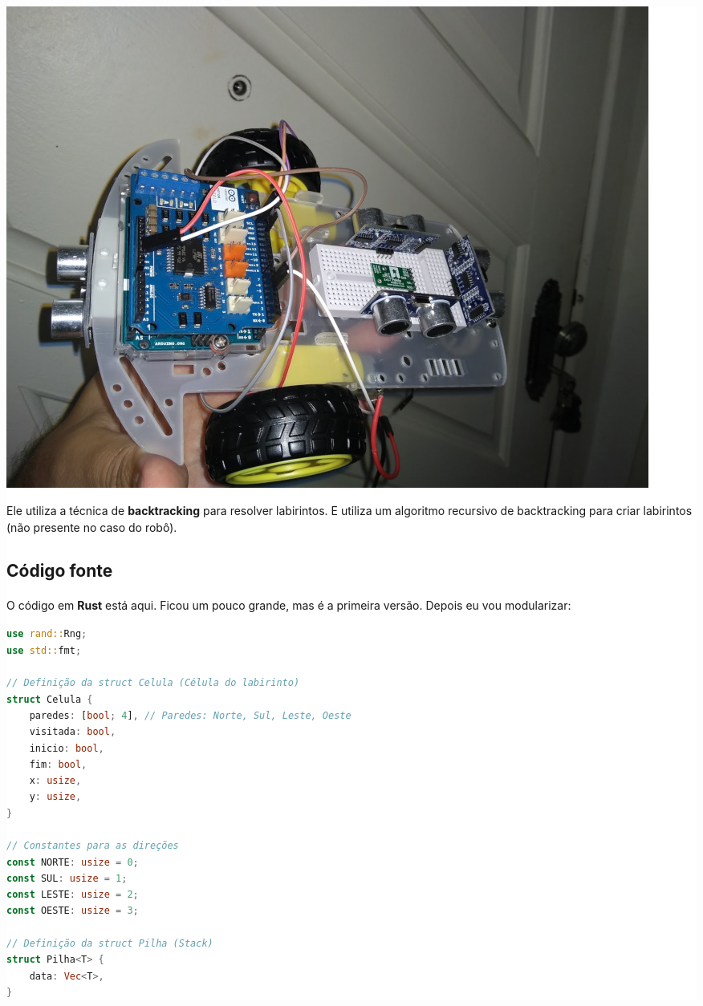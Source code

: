 ![](robo-sensores-IMU-reduzida.jpg)

Ele utiliza a técnica de **backtracking** para resolver labirintos. E utiliza um algoritmo recursivo de backtracking para criar labirintos (não presente no caso do robô).

## Código fonte

O código em **Rust** está aqui. Ficou um pouco grande, mas é a primeira versão. Depois eu vou modularizar: 

```rust 
use rand::Rng;
use std::fmt;

// Definição da struct Celula (Célula do labirinto)
struct Celula {
    paredes: [bool; 4], // Paredes: Norte, Sul, Leste, Oeste
    visitada: bool,
    inicio: bool,
    fim: bool,
    x: usize,
    y: usize,
}

// Constantes para as direções
const NORTE: usize = 0;
const SUL: usize = 1;
const LESTE: usize = 2;
const OESTE: usize = 3;

// Definição da struct Pilha (Stack)
struct Pilha<T> {
    data: Vec<T>,
}
```